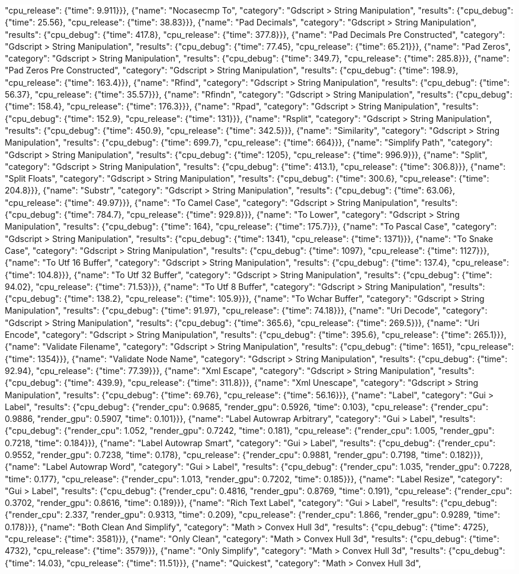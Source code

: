 "cpu_release": {"time": 9.911}}}, {"name": "Nocasecmp To", "category": "Gdscript > String Manipulation", "results": {"cpu_debug": {"time": 25.56}, "cpu_release": {"time": 38.83}}}, {"name": "Pad Decimals", "category": "Gdscript > String Manipulation", "results": {"cpu_debug": {"time": 417.8}, "cpu_release": {"time": 377.8}}}, {"name": "Pad Decimals Pre Constructed", "category": "Gdscript > String Manipulation", "results": {"cpu_debug": {"time": 77.45}, "cpu_release": {"time": 65.21}}}, {"name": "Pad Zeros", "category": "Gdscript > String Manipulation", "results": {"cpu_debug": {"time": 349.7}, "cpu_release": {"time": 285.8}}}, {"name": "Pad Zeros Pre Constructed", "category": "Gdscript > String Manipulation", "results": {"cpu_debug": {"time": 198.9}, "cpu_release": {"time": 163.4}}}, {"name": "Rfind", "category": "Gdscript > String Manipulation", "results": {"cpu_debug": {"time": 56.37}, "cpu_release": {"time": 35.57}}}, {"name": "Rfindn", "category": "Gdscript > String Manipulation", "results": {"cpu_debug": {"time": 158.4}, "cpu_release": {"time": 176.3}}}, {"name": "Rpad", "category": "Gdscript > String Manipulation", "results": {"cpu_debug": {"time": 152.9}, "cpu_release": {"time": 131}}}, {"name": "Rsplit", "category": "Gdscript > String Manipulation", "results": {"cpu_debug": {"time": 450.9}, "cpu_release": {"time": 342.5}}}, {"name": "Similarity", "category": "Gdscript > String Manipulation", "results": {"cpu_debug": {"time": 699.7}, "cpu_release": {"time": 664}}}, {"name": "Simplify Path", "category": "Gdscript > String Manipulation", "results": {"cpu_debug": {"time": 1205}, "cpu_release": {"time": 996.9}}}, {"name": "Split", "category": "Gdscript > String Manipulation", "results": {"cpu_debug": {"time": 413.1}, "cpu_release": {"time": 306.8}}}, {"name": "Split Floats", "category": "Gdscript > String Manipulation", "results": {"cpu_debug": {"time": 300.6}, "cpu_release": {"time": 204.8}}}, {"name": "Substr", "category": "Gdscript > String Manipulation", "results": {"cpu_debug": {"time": 63.06}, "cpu_release": {"time": 49.97}}}, {"name": "To Camel Case", "category": "Gdscript > String Manipulation", "results": {"cpu_debug": {"time": 784.7}, "cpu_release": {"time": 929.8}}}, {"name": "To Lower", "category": "Gdscript > String Manipulation", "results": {"cpu_debug": {"time": 164}, "cpu_release": {"time": 175.7}}}, {"name": "To Pascal Case", "category": "Gdscript > String Manipulation", "results": {"cpu_debug": {"time": 1341}, "cpu_release": {"time": 1371}}}, {"name": "To Snake Case", "category": "Gdscript > String Manipulation", "results": {"cpu_debug": {"time": 1097}, "cpu_release": {"time": 1127}}}, {"name": "To Utf 16 Buffer", "category": "Gdscript > String Manipulation", "results": {"cpu_debug": {"time": 137.4}, "cpu_release": {"time": 104.8}}}, {"name": "To Utf 32 Buffer", "category": "Gdscript > String Manipulation", "results": {"cpu_debug": {"time": 94.02}, "cpu_release": {"time": 71.53}}}, {"name": "To Utf 8 Buffer", "category": "Gdscript > String Manipulation", "results": {"cpu_debug": {"time": 138.2}, "cpu_release": {"time": 105.9}}}, {"name": "To Wchar Buffer", "category": "Gdscript > String Manipulation", "results": {"cpu_debug": {"time": 91.97}, "cpu_release": {"time": 74.18}}}, {"name": "Uri Decode", "category": "Gdscript > String Manipulation", "results": {"cpu_debug": {"time": 365.6}, "cpu_release": {"time": 269.5}}}, {"name": "Uri Encode", "category": "Gdscript > String Manipulation", "results": {"cpu_debug": {"time": 395.6}, "cpu_release": {"time": 265.1}}}, {"name": "Validate Filename", "category": "Gdscript > String Manipulation", "results": {"cpu_debug": {"time": 1651}, "cpu_release": {"time": 1354}}}, {"name": "Validate Node Name", "category": "Gdscript > String Manipulation", "results": {"cpu_debug": {"time": 92.94}, "cpu_release": {"time": 77.39}}}, {"name": "Xml Escape", "category": "Gdscript > String Manipulation", "results": {"cpu_debug": {"time": 439.9}, "cpu_release": {"time": 311.8}}}, {"name": "Xml Unescape", "category": "Gdscript > String Manipulation", "results": {"cpu_debug": {"time": 69.76}, "cpu_release": {"time": 56.16}}}, {"name": "Label", "category": "Gui > Label", "results": {"cpu_debug": {"render_cpu": 0.9685, "render_gpu": 0.5926, "time": 0.103}, "cpu_release": {"render_cpu": 0.9886, "render_gpu": 0.5907, "time": 0.101}}}, {"name": "Label Autowrap Arbitrary", "category": "Gui > Label", "results": {"cpu_debug": {"render_cpu": 1.052, "render_gpu": 0.7242, "time": 0.181}, "cpu_release": {"render_cpu": 1.005, "render_gpu": 0.7218, "time": 0.184}}}, {"name": "Label Autowrap Smart", "category": "Gui > Label", "results": {"cpu_debug": {"render_cpu": 0.9552, "render_gpu": 0.7238, "time": 0.178}, "cpu_release": {"render_cpu": 0.9881, "render_gpu": 0.7198, "time": 0.182}}}, {"name": "Label Autowrap Word", "category": "Gui > Label", "results": {"cpu_debug": {"render_cpu": 1.035, "render_gpu": 0.7228, "time": 0.177}, "cpu_release": {"render_cpu": 1.013, "render_gpu": 0.7202, "time": 0.185}}}, {"name": "Label Resize", "category": "Gui > Label", "results": {"cpu_debug": {"render_cpu": 0.4816, "render_gpu": 0.8769, "time": 0.191}, "cpu_release": {"render_cpu": 0.3702, "render_gpu": 0.8616, "time": 0.189}}}, {"name": "Rich Text Label", "category": "Gui > Label", "results": {"cpu_debug": {"render_cpu": 2.337, "render_gpu": 0.9313, "time": 0.209}, "cpu_release": {"render_cpu": 1.866, "render_gpu": 0.9289, "time": 0.178}}}, {"name": "Both Clean And Simplify", "category": "Math > Convex Hull 3d", "results": {"cpu_debug": {"time": 4725}, "cpu_release": {"time": 3581}}}, {"name": "Only Clean", "category": "Math > Convex Hull 3d", "results": {"cpu_debug": {"time": 4732}, "cpu_release": {"time": 3579}}}, {"name": "Only Simplify", "category": "Math > Convex Hull 3d", "results": {"cpu_debug": {"time": 14.03}, "cpu_release": {"time": 11.51}}}, {"name": "Quickest", "category": "Math > Convex Hull 3d",